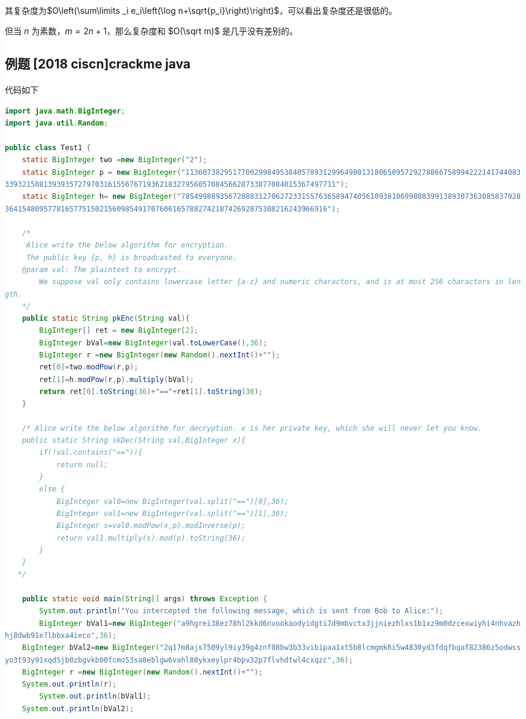 其复杂度为$O\left(\sum\limits _i e_i\left(\log n+\sqrt{p_i}\right)\right)$，可以看出复杂度还是很低的。

但当 $n$ 为素数，$m=2n+1$，那么复杂度和 $O(\sqrt m)$ 是几乎没有差别的。

## 例题 [2018 ciscn]crackme java

代码如下

```java
import java.math.BigInteger;
import java.util.Random;

public class Test1 {
    static BigInteger two =new BigInteger("2");
    static BigInteger p = new BigInteger("11360738295177002998495384057893129964980131806509572927886675899422214174408333932150813939357279703161556767193621832795605708456628733877084015367497711");
    static BigInteger h= new BigInteger("7854998893567208831270627233155763658947405610938106998083991389307363085837028364154809577816577515021560985491707606165788274218742692875308216243966916");

    /*
     Alice write the below algorithm for encryption.
     The public key {p, h} is broadcasted to everyone.
    @param val: The plaintext to encrypt.
        We suppose val only contains lowercase letter {a-z} and numeric charactors, and is at most 256 charactors in length.
    */
    public static String pkEnc(String val){
        BigInteger[] ret = new BigInteger[2];
        BigInteger bVal=new BigInteger(val.toLowerCase(),36);
        BigInteger r =new BigInteger(new Random().nextInt()+"");
        ret[0]=two.modPow(r,p);
        ret[1]=h.modPow(r,p).multiply(bVal);
        return ret[0].toString(36)+"=="+ret[1].toString(36);
    }

    /* Alice write the below algorithm for decryption. x is her private key, which she will never let you know.
    public static String skDec(String val,BigInteger x){
        if(!val.contains("==")){
            return null;
        }
        else {
            BigInteger val0=new BigInteger(val.split("==")[0],36);
            BigInteger val1=new BigInteger(val.split("==")[1],36);
            BigInteger s=val0.modPow(x,p).modInverse(p);
            return val1.multiply(s).mod(p).toString(36);
        }
    }
   */

    public static void main(String[] args) throws Exception {
        System.out.println("You intercepted the following message, which is sent from Bob to Alice:");
        BigInteger bVal1=new BigInteger("a9hgrei38ez78hl2kkd6nvookaodyidgti7d9mbvctx3jjniezhlxs1b1xz9m0dzcexwiyhi4nhvazhhj8dwb91e7lbbxa4ieco",36);
	BigInteger bVal2=new BigInteger("2q17m8ajs7509yl9iy39g4znf08bw3b33vibipaa1xt5b8lcmgmk6i5w4830yd3fdqfbqaf82386z5odwssyo3t93y91xqd5jb0zbgvkb00fcmo53sa8eblgw6vahl80ykxeylpr4bpv32p7flvhdtwl4cxqzc",36);
	BigInteger r =new BigInteger(new Random().nextInt()+"");
	System.out.println(r);
        System.out.println(bVal1);
	System.out.println(bVal2);
```